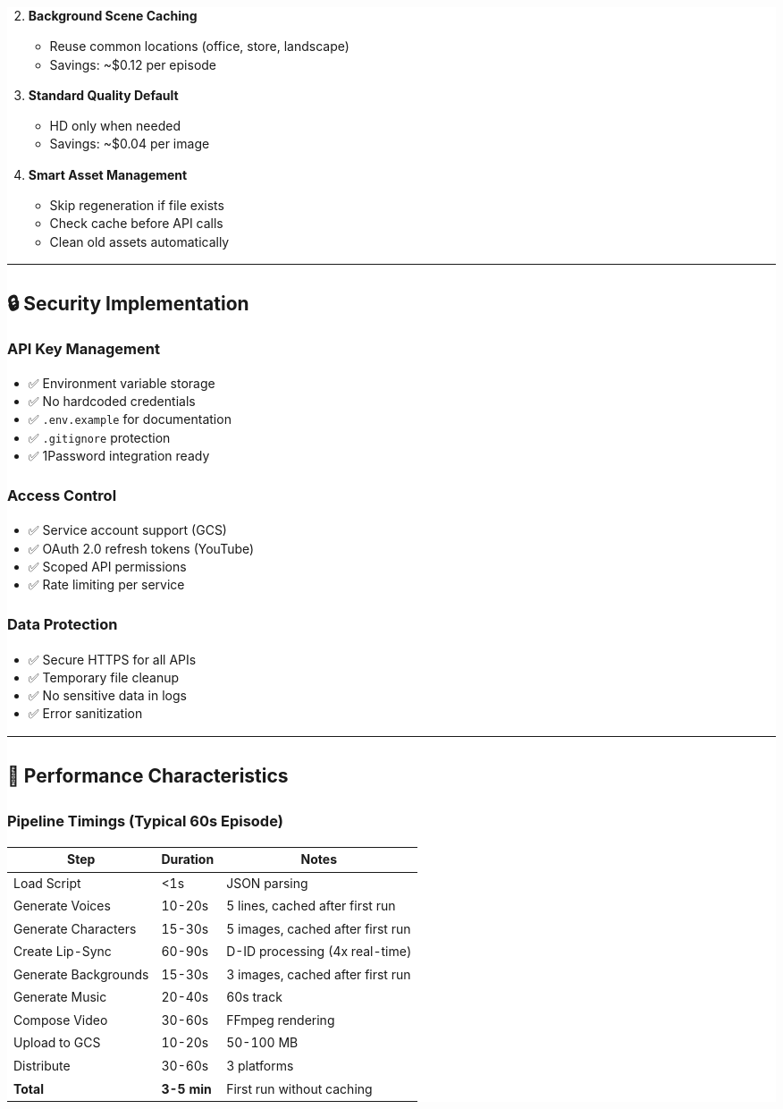 2. **Background Scene Caching**
   - Reuse common locations (office, store, landscape)
   - Savings: ~$0.12 per episode

3. **Standard Quality Default**
   - HD only when needed
   - Savings: ~$0.04 per image

4. **Smart Asset Management**
   - Skip regeneration if file exists
   - Check cache before API calls
   - Clean old assets automatically

---

## 🔒 Security Implementation

### API Key Management

- ✅ Environment variable storage
- ✅ No hardcoded credentials
- ✅ `.env.example` for documentation
- ✅ `.gitignore` protection
- ✅ 1Password integration ready

### Access Control

- ✅ Service account support (GCS)
- ✅ OAuth 2.0 refresh tokens (YouTube)
- ✅ Scoped API permissions
- ✅ Rate limiting per service

### Data Protection

- ✅ Secure HTTPS for all APIs
- ✅ Temporary file cleanup
- ✅ No sensitive data in logs
- ✅ Error sanitization

---

## 🎯 Performance Characteristics

### Pipeline Timings (Typical 60s Episode)

| Step | Duration | Notes |
|------|----------|-------|
| Load Script | <1s | JSON parsing |
| Generate Voices | 10-20s | 5 lines, cached after first run |
| Generate Characters | 15-30s | 5 images, cached after first run |
| Create Lip-Sync | 60-90s | D-ID processing (4x real-time) |
| Generate Backgrounds | 15-30s | 3 images, cached after first run |
| Generate Music | 20-40s | 60s track |
| Compose Video | 30-60s | FFmpeg rendering |
| Upload to GCS | 10-20s | 50-100 MB |
| Distribute | 30-60s | 3 platforms |
| **Total** | **3-5 min** | First run without caching |